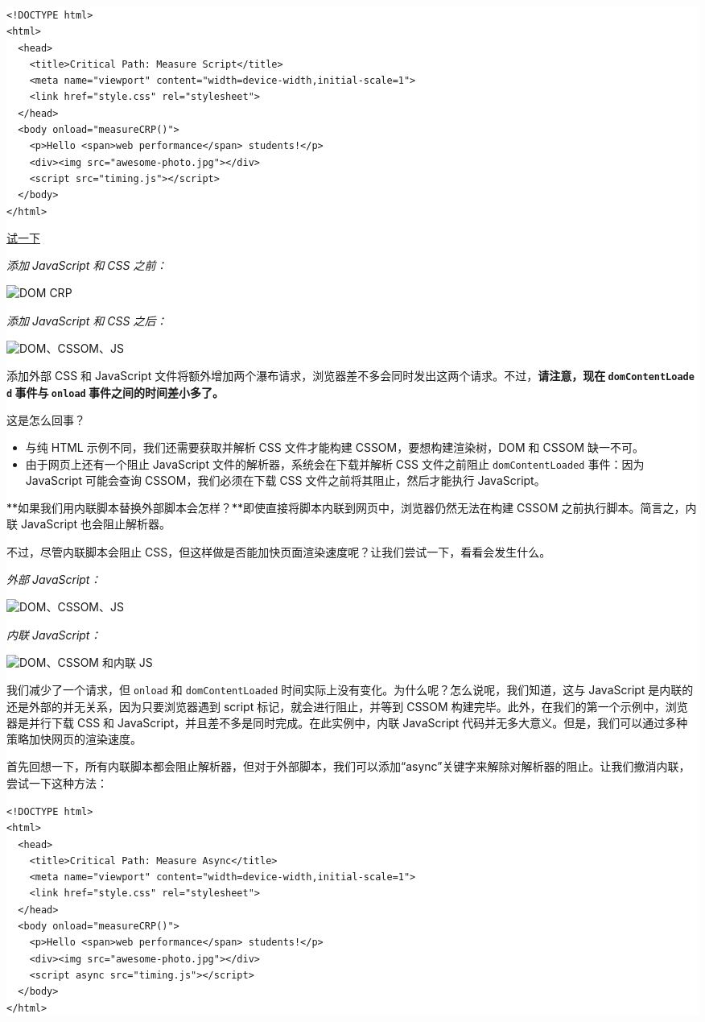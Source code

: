 ```
<!DOCTYPE html>
<html>
  <head>
    <title>Critical Path: Measure Script</title>
    <meta name="viewport" content="width=device-width,initial-scale=1">
    <link href="style.css" rel="stylesheet">
  </head>
  <body onload="measureCRP()">
    <p>Hello <span>web performance</span> students!</p>
    <div><img src="awesome-photo.jpg"></div>
    <script src="timing.js"></script>
  </body>
</html>
```

[试一下](https://googlesamples.github.io/web-fundamentals/fundamentals/performance/critical-rendering-path/measure_crp_timing.html)

*添加 JavaScript 和 CSS 之前：*

![DOM CRP](https://developers.google.cn/web/fundamentals/performance/critical-rendering-path/images/waterfall-dom.png)

*添加 JavaScript 和 CSS 之后：*

![DOM、CSSOM、JS](https://developers.google.cn/web/fundamentals/performance/critical-rendering-path/images/waterfall-dom-css-js.png)

添加外部 CSS 和 JavaScript 文件将额外增加两个瀑布请求，浏览器差不多会同时发出这两个请求。不过，**请注意，现在 `domContentLoaded` 事件与 `onload` 事件之间的时间差小多了。**

这是怎么回事？

- 与纯 HTML 示例不同，我们还需要获取并解析 CSS 文件才能构建 CSSOM，要想构建渲染树，DOM 和 CSSOM 缺一不可。
- 由于网页上还有一个阻止 JavaScript 文件的解析器，系统会在下载并解析 CSS 文件之前阻止 `domContentLoaded` 事件：因为 JavaScript 可能会查询 CSSOM，我们必须在下载 CSS 文件之前将其阻止，然后才能执行 JavaScript。

**如果我们用内联脚本替换外部脚本会怎样？**即使直接将脚本内联到网页中，浏览器仍然无法在构建 CSSOM 之前执行脚本。简言之，内联 JavaScript 也会阻止解析器。

不过，尽管内联脚本会阻止 CSS，但这样做是否能加快页面渲染速度呢？让我们尝试一下，看看会发生什么。

*外部 JavaScript：*

![DOM、CSSOM、JS](https://developers.google.cn/web/fundamentals/performance/critical-rendering-path/images/waterfall-dom-css-js.png)

*内联 JavaScript：*

![DOM、CSSOM 和内联 JS](https://developers.google.cn/web/fundamentals/performance/critical-rendering-path/images/waterfall-dom-css-js-inline.png)

我们减少了一个请求，但 `onload` 和 `domContentLoaded` 时间实际上没有变化。为什么呢？怎么说呢，我们知道，这与 JavaScript 是内联的还是外部的并无关系，因为只要浏览器遇到 script 标记，就会进行阻止，并等到 CSSOM 构建完毕。此外，在我们的第一个示例中，浏览器是并行下载 CSS 和 JavaScript，并且差不多是同时完成。在此实例中，内联 JavaScript 代码并无多大意义。但是，我们可以通过多种策略加快网页的渲染速度。

首先回想一下，所有内联脚本都会阻止解析器，但对于外部脚本，我们可以添加“async”关键字来解除对解析器的阻止。让我们撤消内联，尝试一下这种方法：

```
<!DOCTYPE html>
<html>
  <head>
    <title>Critical Path: Measure Async</title>
    <meta name="viewport" content="width=device-width,initial-scale=1">
    <link href="style.css" rel="stylesheet">
  </head>
  <body onload="measureCRP()">
    <p>Hello <span>web performance</span> students!</p>
    <div><img src="awesome-photo.jpg"></div>
    <script async src="timing.js"></script>
  </body>
</html>
```
